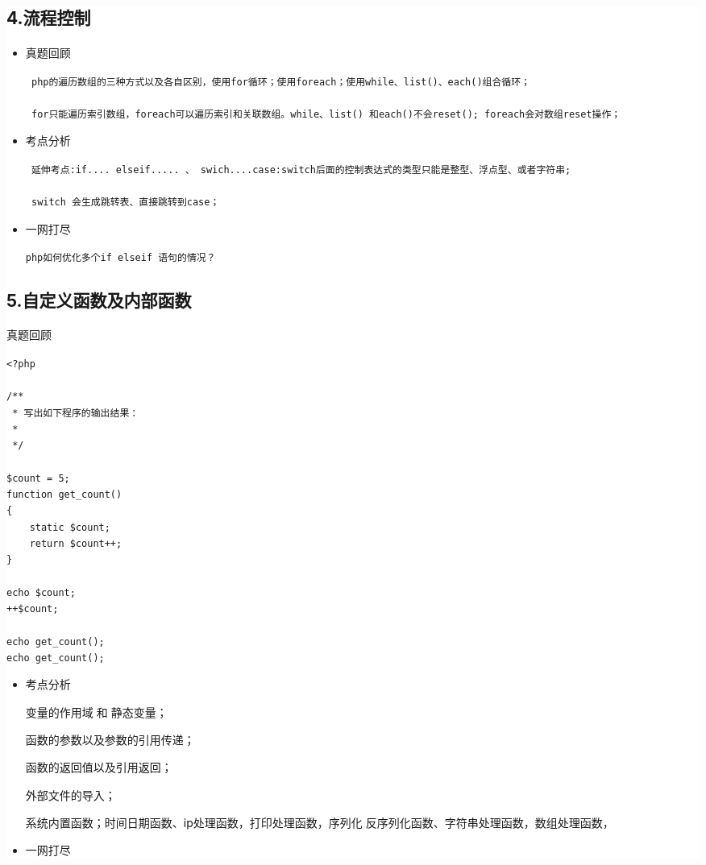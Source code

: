      

## 4.流程控制

- 真题回顾

       php的遍历数组的三种方式以及各自区别，使用for循环；使用foreach；使用while、list()、each()组合循环；

       for只能遍历索引数组，foreach可以遍历索引和关联数组。while、list() 和each()不会reset(); foreach会对数组reset操作；

- 考点分析

       延伸考点:if.... elseif..... 、 swich....case:switch后面的控制表达式的类型只能是整型、浮点型、或者字符串;

       switch 会生成跳转表、直接跳转到case；

- 一网打尽

      php如何优化多个if elseif 语句的情况？

## 5.自定义函数及内部函数
真题回顾
```
<?php
 
/**
 * 写出如下程序的输出结果：
 *
 */
 
$count = 5;
function get_count()
{
    static $count;  
    return $count++;
}
 
echo $count;
++$count;
 
echo get_count();
echo get_count();
```
- 考点分析

    变量的作用域 和 静态变量；

    函数的参数以及参数的引用传递；

   函数的返回值以及引用返回；

   外部文件的导入；

   系统内置函数；时间日期函数、ip处理函数，打印处理函数，序列化 反序列化函数、字符串处理函数，数组处理函数，

- 一网打尽
